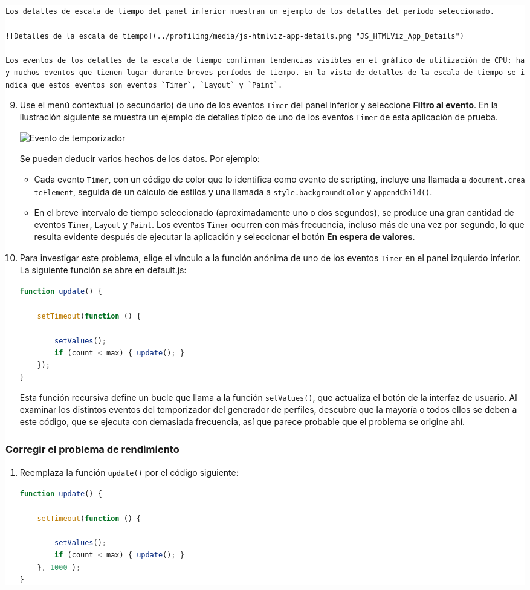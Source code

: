     Los detalles de escala de tiempo del panel inferior muestran un ejemplo de los detalles del período seleccionado.  
  
    ![Detalles de la escala de tiempo](../profiling/media/js-htmlviz-app-details.png "JS_HTMLViz_App_Details")  
  
    Los eventos de los detalles de la escala de tiempo confirman tendencias visibles en el gráfico de utilización de CPU: hay muchos eventos que tienen lugar durante breves períodos de tiempo. En la vista de detalles de la escala de tiempo se indica que estos eventos son eventos `Timer`, `Layout` y `Paint`.  
  
9. Use el menú contextual (o secundario) de uno de los eventos `Timer` del panel inferior y seleccione **Filtro al evento**. En la ilustración siguiente se muestra un ejemplo de detalles típico de uno de los eventos `Timer` de esta aplicación de prueba.  
  
     ![Evento de temporizador](../profiling/media/js-htmlviz-app-timer.png "JS_HTMLViz_App_Timer")  
  
     Se pueden deducir varios hechos de los datos. Por ejemplo:  
  
    - Cada evento `Timer`, con un código de color que lo identifica como evento de scripting, incluye una llamada a `document.createElement`, seguida de un cálculo de estilos y una llamada a `style.backgroundColor` y `appendChild()`.  
  
    - En el breve intervalo de tiempo seleccionado (aproximadamente uno o dos segundos), se produce una gran cantidad de eventos `Timer`, `Layout` y `Paint`. Los eventos `Timer` ocurren con más frecuencia, incluso más de una vez por segundo, lo que resulta evidente después de ejecutar la aplicación y seleccionar el botón **En espera de valores**.  
  
10. Para investigar este problema, elige el vínculo a la función anónima de uno de los eventos `Timer` en el panel izquierdo inferior. La siguiente función se abre en default.js:  
  
    ```javascript  
    function update() {  
  
        setTimeout(function () {  
  
            setValues();  
            if (count < max) { update(); }  
        });  
    }  
    ```  
  
     Esta función recursiva define un bucle que llama a la función `setValues()`, que actualiza el botón de la interfaz de usuario. Al examinar los distintos eventos del temporizador del generador de perfiles, descubre que la mayoría o todos ellos se deben a este código, que se ejecuta con demasiada frecuencia, así que parece probable que el problema se origine ahí.  
  
### <a name="fixing-the-performance-issue"></a>Corregir el problema de rendimiento  
  
1. Reemplaza la función `update()` por el código siguiente:  
  
    ```javascript  
    function update() {  
  
        setTimeout(function () {  
  
            setValues();  
            if (count < max) { update(); }  
        }, 1000 );  
    }  
    ```  
  
